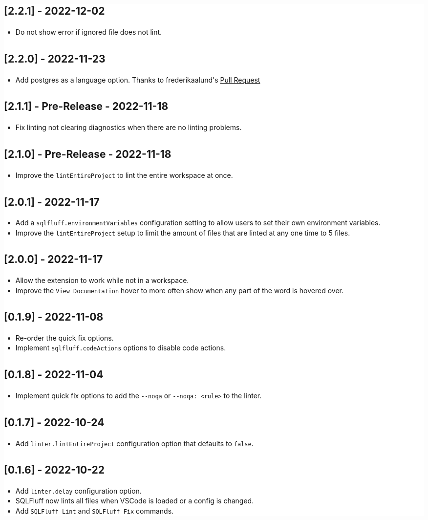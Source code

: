 ## [2.2.1] - 2022-12-02

- Do not show error if ignored file does not lint.

## [2.2.0] - 2022-11-23

- Add postgres as a language option. Thanks to frederikaalund's [Pull Request](https://github.com/sqlfluff/vscode-sqlfluff/pull/77)

## [2.1.1] - Pre-Release - 2022-11-18

- Fix linting not clearing diagnostics when there are no linting problems.

## [2.1.0] - Pre-Release - 2022-11-18

- Improve the `lintEntireProject` to lint the entire workspace at once.

## [2.0.1] - 2022-11-17

- Add a `sqlfluff.environmentVariables` configuration setting to allow users to set their own environment variables.
- Improve the `lintEntireProject` setup to limit the amount of files that are linted at any one time to 5 files.

## [2.0.0] - 2022-11-17

- Allow the extension to work while not in a workspace.
- Improve the `View Documentation` hover to more often show when any part of the word is hovered over.

## [0.1.9] - 2022-11-08

- Re-order the quick fix options.
- Implement `sqlfluff.codeActions` options to disable code actions.

## [0.1.8] - 2022-11-04

- Implement quick fix options to add the `--noqa` or `--noqa: <rule>` to the linter.

## [0.1.7] - 2022-10-24

- Add `linter.lintEntireProject` configuration option that defaults to `false`.

## [0.1.6] - 2022-10-22

- Add `linter.delay` configuration option.
- SQLFluff now lints all files when VSCode is loaded or a config is changed.
- Add `SQLFluff Lint` and `SQLFluff Fix` commands.
